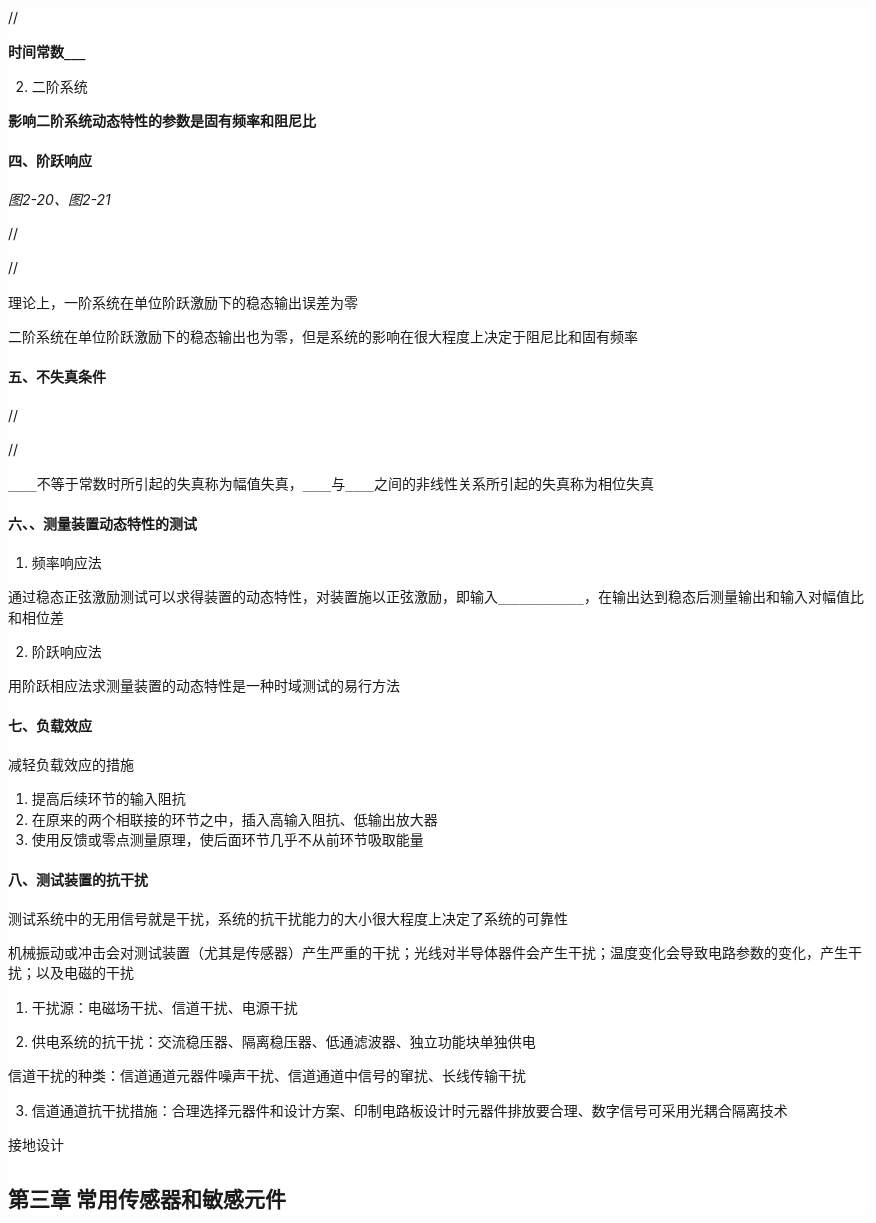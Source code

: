//

**时间常数`___`**

2. 二阶系统

**影响二阶系统动态特性的参数是固有频率和阻尼比**

#### 四、阶跃响应

*图2-20、图2-21*

//

//

理论上，一阶系统在单位阶跃激励下的稳态输出误差为零

二阶系统在单位阶跃激励下的稳态输出也为零，但是系统的影响在很大程度上决定于阻尼比和固有频率

#### 五、不失真条件

//

//

`____`不等于常数时所引起的失真称为幅值失真，`____`与`____`之间的非线性关系所引起的失真称为相位失真

#### 六、、测量装置动态特性的测试

1. 频率响应法

通过稳态正弦激励测试可以求得装置的动态特性，对装置施以正弦激励，即输入`____________`，在输出达到稳态后测量输出和输入对幅值比和相位差

2. 阶跃响应法

用阶跃相应法求测量装置的动态特性是一种时域测试的易行方法

#### 七、负载效应

减轻负载效应的措施

1. 提高后续环节的输入阻抗
2. 在原来的两个相联接的环节之中，插入高输入阻抗、低输出放大器
3. 使用反馈或零点测量原理，使后面环节几乎不从前环节吸取能量

#### 八、测试装置的抗干扰

测试系统中的无用信号就是干扰，系统的抗干扰能力的大小很大程度上决定了系统的可靠性

机械振动或冲击会对测试装置（尤其是传感器）产生严重的干扰；光线对半导体器件会产生干扰；温度变化会导致电路参数的变化，产生干扰；以及电磁的干扰

1. 干扰源：电磁场干扰、信道干扰、电源干扰

2. 供电系统的抗干扰：交流稳压器、隔离稳压器、低通滤波器、独立功能块单独供电

信道干扰的种类：信道通道元器件噪声干扰、信道通道中信号的窜扰、长线传输干扰

3. 信道通道抗干扰措施：合理选择元器件和设计方案、印制电路板设计时元器件排放要合理、数字信号可采用光耦合隔离技术

接地设计

## 第三章 常用传感器和敏感元件
